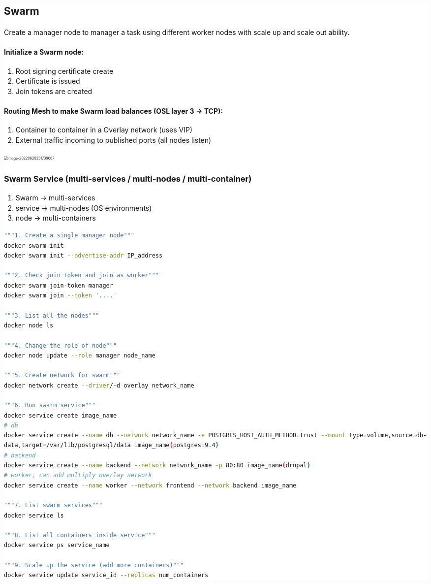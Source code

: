 

## Swarm

Create a manager node to manager a task using different worker nodes with scale up and scale out ability.

#### Initialize a Swarm node:

1. Root signing certificate create
2. Certificate is issued
3. Join tokens are created

#### Routing Mesh to make Swarm load balances (OSL layer 3 -> TCP):

1. Container to container in a Overlay network (uses VIP)
2. External traffic incoming to published ports (all nodes listen)

<img src="https://s2.loli.net/2022/06/21/1875iMwsSIRVluD.png" alt="image-20220620231739667" style="zoom:50%;" />

### Swarm Service (multi-services / multi-nodes / multi-container) 

1. Swarm -> multi-services
2. service -> multi-nodes (OS environments)
3. node -> multi-containers

```bash
"""1. Create a single manager node"""
docker swarm init
docker swarm init --advertise-addr IP_address

"""2. Check join token and join as worker"""
docker swarm join-token manager
docker swarm join --token '....'

"""3. List all the nodes"""
docker node ls

"""4. Change the role of node"""
docker node update --role manager node_name

"""5. Create network for swarm"""
docker network create --driver/-d overlay network_name

"""6. Run swarm service"""
docker service create image_name
# db
docker service create --name db --network network_name -e POSTGRES_HOST_AUTH_METHOD=trust --mount type=volume,source=db-data,target=/var/lib/postgresql/data image_name(postgres:9.4)
# backend
docker service create --name backend --network network_name -p 80:80 image_name(drupal)
# worker, can add multiply overlay network
docker service create --name worker --network frontend --network backend image_name

"""7. List swarm services"""
docker service ls

"""8. List all containers inside service"""
docker service ps service_name

"""9. Scale up the service (add more containers)"""
docker service update service_id --replicas num_containers

```